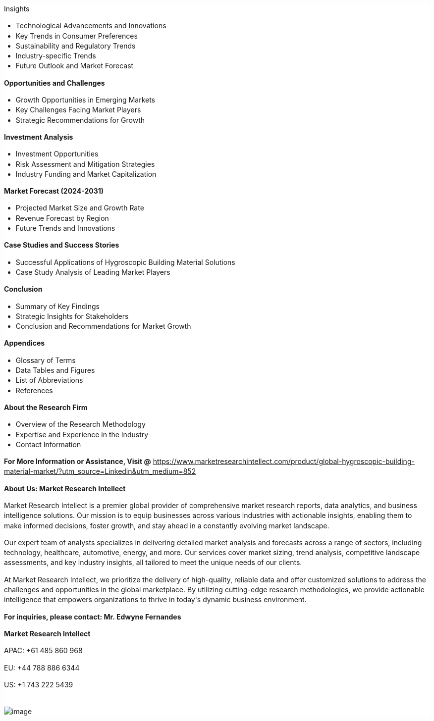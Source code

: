 Insights</strong></p><ul><li>Technological Advancements and Innovations</li><li>Key Trends in Consumer Preferences</li><li>Sustainability and Regulatory Trends</li><li>Industry-specific Trends</li><li>Future Outlook and Market Forecast</li></ul><p><strong>Opportunities and Challenges</strong></p><ul><li>Growth Opportunities in Emerging Markets</li><li>Key Challenges Facing Market Players</li><li>Strategic Recommendations for Growth</li></ul><p><strong>Investment Analysis</strong></p><ul><li>Investment Opportunities</li><li>Risk Assessment and Mitigation Strategies</li><li>Industry Funding and Market Capitalization</li></ul><p><strong>Market Forecast (2024-2031)</strong></p><ul><li>Projected Market Size and Growth Rate</li><li>Revenue Forecast by Region</li><li>Future Trends and Innovations</li></ul><p><strong>Case Studies and Success Stories</strong></p><ul><li>Successful Applications of Hygroscopic Building Material Solutions</li><li>Case Study Analysis of Leading Market Players</li></ul><p><strong>Conclusion</strong></p><ul><li>Summary of Key Findings</li><li>Strategic Insights for Stakeholders</li><li>Conclusion and Recommendations for Market Growth</li></ul><p><strong>Appendices</strong></p><ul><li>Glossary of Terms</li><li>Data Tables and Figures</li><li>List of Abbreviations</li><li>References</li></ul><p><strong>About the Research Firm</strong></p><ul><li>Overview of the Research Methodology</li><li>Expertise and Experience in the Industry</li><li>Contact Information</li></ul></div><div class="article-main__content" data-test-id="publishing-text-block"><p><span class="font-[700]"><strong>For More Information or Assistance, Visit @</strong>&nbsp;<a href="https://www.marketresearchintellect.com/product/global-hygroscopic-building-material-market/?utm_source=Linkedin&utm_medium=852">https://www.marketresearchintellect.com/product/global-hygroscopic-building-material-market/?utm_source=Linkedin&utm_medium=852</a></span></p><p><strong>About Us: Market Research Intellect</strong></p><p>Market Research Intellect is a premier global provider of comprehensive market research reports, data analytics, and business intelligence solutions. Our mission is to equip businesses across various industries with actionable insights, enabling them to make informed decisions, foster growth, and stay ahead in a constantly evolving market landscape.</p><p>Our expert team of analysts specializes in delivering detailed market analysis and forecasts across a range of sectors, including technology, healthcare, automotive, energy, and more. Our services cover market sizing, trend analysis, competitive landscape assessments, and key industry insights, all tailored to meet the unique needs of our clients.</p><p>At Market Research Intellect, we prioritize the delivery of high-quality, reliable data and offer customized solutions to address the challenges and opportunities in the global marketplace. By utilizing cutting-edge research methodologies, we provide actionable intelligence that empowers organizations to thrive in today's dynamic business environment.</p><p><strong>For inquiries, please contact: Mr. Edwyne Fernandes</strong></p><p><strong>Market Research Intellect</strong></p><p>APAC: +61 485 860 968</p><p>EU: +44 788 886 6344</p><p>US: +1 743 222 5439</p></div><div class="article-main__content" data-test-id="publishing-text-block">&nbsp;</div>
![image](https://github.com/user-attachments/assets/2b5e279c-b523-4dc6-b493-abe40fb6bc18)
